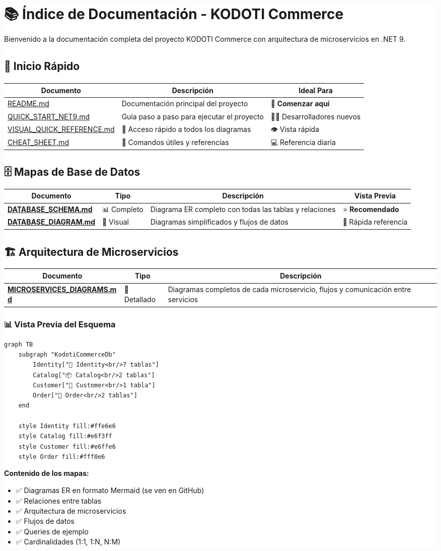 # 📚 Índice de Documentación - KODOTI Commerce

Bienvenido a la documentación completa del proyecto KODOTI Commerce con arquitectura de microservicios en .NET 9.

## 🚀 Inicio Rápido

| Documento | Descripción | Ideal Para |
|-----------|-------------|------------|
| [README.md](./README.md) | Documentación principal del proyecto | 🌟 **Comenzar aquí** |
| [QUICK_START_NET9.md](./QUICK_START_NET9.md) | Guía paso a paso para ejecutar el proyecto | 👨‍💻 Desarrolladores nuevos |
| [VISUAL_QUICK_REFERENCE.md](./VISUAL_QUICK_REFERENCE.md) | 🎨 Acceso rápido a todos los diagramas | 👁️ Vista rápida |
| [CHEAT_SHEET.md](./CHEAT_SHEET.md) | 🔧 Comandos útiles y referencias | 💻 Referencia diaria |

## 🗄️ Mapas de Base de Datos

| Documento | Tipo | Descripción | Vista Previa |
|-----------|------|-------------|--------------|
| **[DATABASE_SCHEMA.md](./DATABASE_SCHEMA.md)** | 📊 Completo | Diagrama ER completo con todas las tablas y relaciones | ⭐ **Recomendado** |
| **[DATABASE_DIAGRAM.md](./DATABASE_DIAGRAM.md)** | 🎨 Visual | Diagramas simplificados y flujos de datos | 🎯 Rápida referencia |

## 🏗️ Arquitectura de Microservicios

| Documento | Tipo | Descripción |
|-----------|------|-------------|
| **[MICROSERVICES_DIAGRAMS.md](./MICROSERVICES_DIAGRAMS.md)** | 🔧 Detallado | Diagramas completos de cada microservicio, flujos y comunicación entre servicios |

### 📊 Vista Previa del Esquema

```mermaid
graph TB
    subgraph "KodotiCommerceDb"
        Identity["🔐 Identity<br/>7 tablas"]
        Catalog["📦 Catalog<br/>2 tablas"]
        Customer["👥 Customer<br/>1 tabla"]
        Order["🛒 Order<br/>2 tablas"]
    end
    
    style Identity fill:#ffe6e6
    style Catalog fill:#e6f3ff
    style Customer fill:#e6ffe6
    style Order fill:#fff0e6
```

**Contenido de los mapas:**
- ✅ Diagramas ER en formato Mermaid (se ven en GitHub)
- ✅ Relaciones entre tablas
- ✅ Arquitectura de microservicios
- ✅ Flujos de datos
- ✅ Queries de ejemplo
- ✅ Cardinalidades (1:1, 1:N, N:M)
